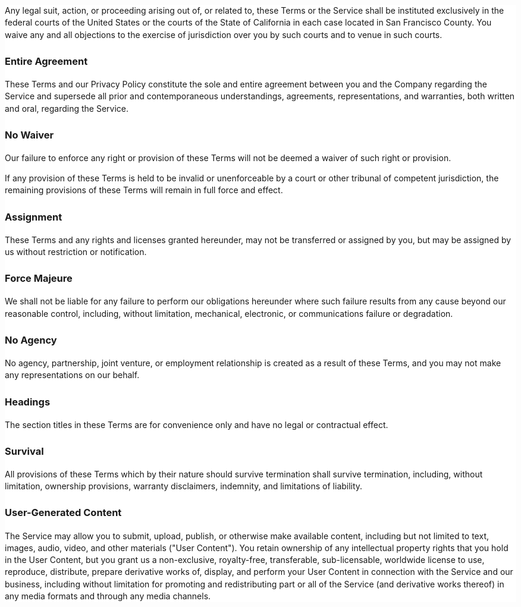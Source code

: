 Any legal suit, action, or proceeding arising out of, or related to, these Terms or the Service shall be instituted exclusively in the federal courts of the United States or the courts of the State of California in each case located in San Francisco County. You waive any and all objections to the exercise of jurisdiction over you by such courts and to venue in such courts.

### Entire Agreement

These Terms and our Privacy Policy constitute the sole and entire agreement between you and the Company regarding the Service and supersede all prior and contemporaneous understandings, agreements, representations, and warranties, both written and oral, regarding the Service.

### No Waiver

Our failure to enforce any right or provision of these Terms will not be deemed a waiver of such right or provision.

If any provision of these Terms is held to be invalid or unenforceable by a court or other tribunal of competent jurisdiction, the remaining provisions of these Terms will remain in full force and effect.

### Assignment

These Terms and any rights and licenses granted hereunder, may not be transferred or assigned by you, but may be assigned by us without restriction or notification.

### Force Majeure

We shall not be liable for any failure to perform our obligations hereunder where such failure results from any cause beyond our reasonable control, including, without limitation, mechanical, electronic, or communications failure or degradation.

### No Agency

No agency, partnership, joint venture, or employment relationship is created as a result of these Terms, and you may not make any representations on our behalf.

### Headings

The section titles in these Terms are for convenience only and have no legal or contractual effect.

### Survival

All provisions of these Terms which by their nature should survive termination shall survive termination, including, without limitation, ownership provisions, warranty disclaimers, indemnity, and limitations of liability.

### User-Generated Content

The Service may allow you to submit, upload, publish, or otherwise make available content, including but not limited to text, images, audio, video, and other materials ("User Content"). You retain ownership of any intellectual property rights that you hold in the User Content, but you grant us a non-exclusive, royalty-free, transferable, sub-licensable, worldwide license to use, reproduce, distribute, prepare derivative works of, display, and perform your User Content in connection with the Service and our business, including without limitation for promoting and redistributing part or all of the Service (and derivative works thereof) in any media formats and through any media channels.
